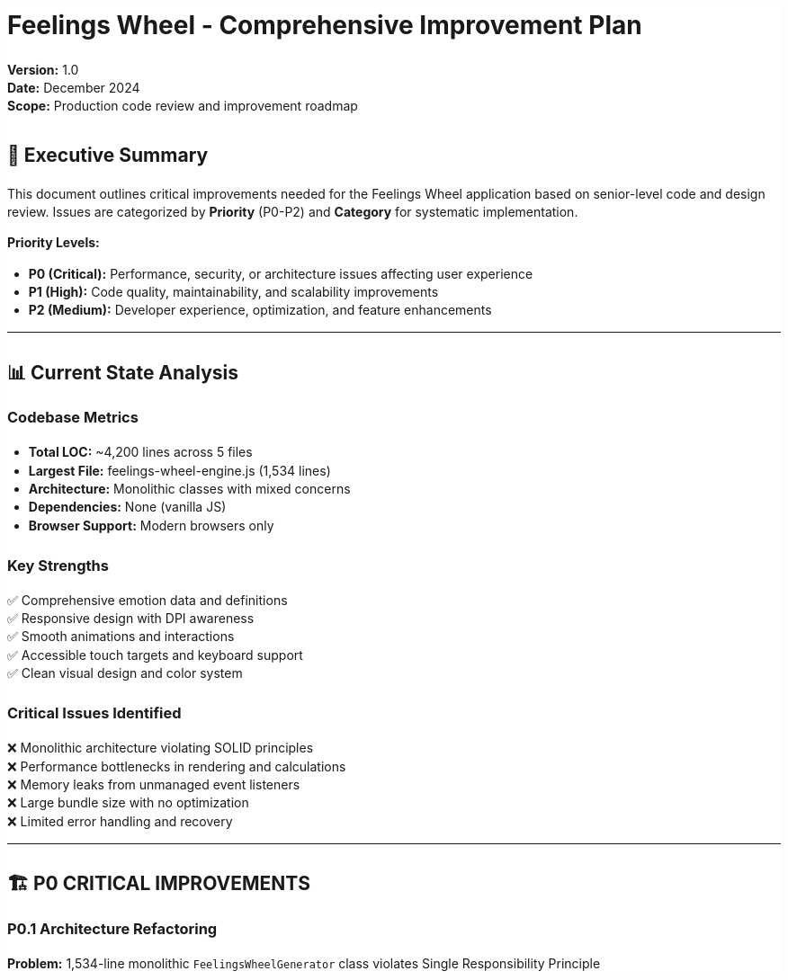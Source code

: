# Feelings Wheel - Comprehensive Improvement Plan

**Version:** 1.0  
**Date:** December 2024  
**Scope:** Production code review and improvement roadmap

## 🎯 Executive Summary

This document outlines critical improvements needed for the Feelings Wheel application based on senior-level code and design review. Issues are categorized by **Priority** (P0-P2) and **Category** for systematic implementation.

**Priority Levels:**
- **P0 (Critical):** Performance, security, or architecture issues affecting user experience
- **P1 (High):** Code quality, maintainability, and scalability improvements  
- **P2 (Medium):** Developer experience, optimization, and feature enhancements

---

## 📊 Current State Analysis

### Codebase Metrics
- **Total LOC:** ~4,200 lines across 5 files
- **Largest File:** feelings-wheel-engine.js (1,534 lines)
- **Architecture:** Monolithic classes with mixed concerns
- **Dependencies:** None (vanilla JS)
- **Browser Support:** Modern browsers only

### Key Strengths
✅ Comprehensive emotion data and definitions  
✅ Responsive design with DPI awareness  
✅ Smooth animations and interactions  
✅ Accessible touch targets and keyboard support  
✅ Clean visual design and color system

### Critical Issues Identified
❌ Monolithic architecture violating SOLID principles  
❌ Performance bottlenecks in rendering and calculations  
❌ Memory leaks from unmanaged event listeners  
❌ Large bundle size with no optimization  
❌ Limited error handling and recovery  

---

## 🏗️ **P0 CRITICAL IMPROVEMENTS**

### **P0.1 Architecture Refactoring**

**Problem:** 1,534-line monolithic `FeelingsWheelGenerator` class violates Single Responsibility Principle
